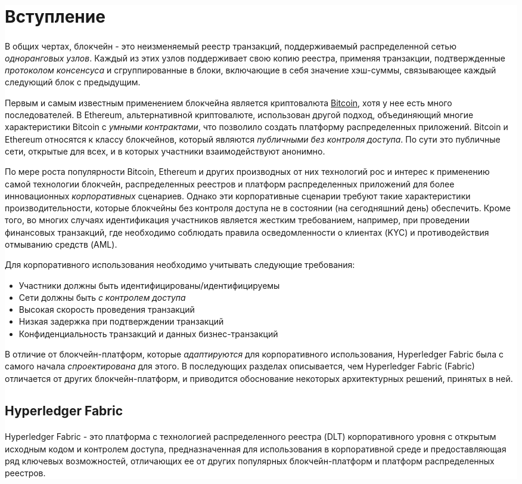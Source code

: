 # Вступление

В общих чертах, блокчейн - это неизменяемый реестр транзакций, поддерживаемый распределенной сетью _одноранговых узлов_.
Каждый из этих узлов поддерживает свою копию реестра, применяя транзакции, подтвержденные _протоколом консенсуса_ и 
сгруппированные в блоки, включающие в себя значение хэш-суммы, связывающее каждый следующий блок с предыдущим.

Первым и самым известным применением блокчейна является криптовалюта [Bitcoin](https://en.wikipedia.org/wiki/Bitcoin),
хотя у нее есть много последователей. В Ethereum, альтернативной криптовалюте, использован другой подход, объединяющий
многие характеристики Bitcoin с _умными контрактами_, что позволило создать платформу распределенных приложений. 
Bitcoin и Ethereum относятся к классу блокчейнов, который являются _публичными без контроля доступа_. По сути это
публичные сети, открытые для всех, и в которых участники взаимодействуют анонимно. 

По мере роста популярности Bitcoin, Ethereum и других производных от них технологий рос и интерес к применению самой
технологии блокчейн, распределенных реестров и платформ распределенных приложений для более инновационных _корпоративных_ 
сценариев. Однако эти корпоративные сценарии требуют такие характеристики производительности, которые блокчейны без
контроля доступа не в состоянии (на сегодняшний день) обеспечить. Кроме того, во многих случаях идентификация участников
является жестким требованием, например, при проведении финансовых транзакций, где необходимо соблюдать правила
осведомленности о клиентах (KYC) и противодействия отмыванию средств (AML).

Для корпоративного использования необходимо учитывать следующие требования:

- Участники должны быть идентифицированы/идентифицируемы
- Сети должны быть _с контролем доступа_
- Высокая скорость проведения транзакций
- Низкая задержка при подтверждении транзакций
- Конфиденциальность транзакций и данных бизнес-транзакций 

В отличие от блокчейн-платформ, которые _адаптируются_ для корпоративного использования, Hyperledger Fabric была с
самого начала _спроектирована_ для этого. В последующих разделах описывается, чем Hyperledger Fabric (Fabric) отличается
от других блокчейн-платформ, и приводится обоснование некоторых архитектурных решений, принятых в ней.

## Hyperledger Fabric

Hyperledger Fabric - это платформа с технологией распределенного реестра (DLT) корпоративного уровня с открытым исходным
кодом и контролем доступа, предназначенная для использования в корпоративной среде и предоставляющая ряд ключевых
возможностей, отличающих ее от других популярных блокчейн-платформ и платформ распределенных реестров.
